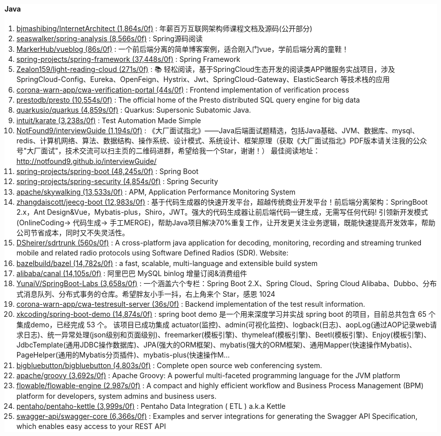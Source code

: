 #### Java
1. [bjmashibing/InternetArchitect (1,864s/0f)](https://github.com/bjmashibing/InternetArchitect) : 年薪百万互联网架构师课程文档及源码(公开部分)
2. [seaswalker/spring-analysis (8,566s/0f)](https://github.com/seaswalker/spring-analysis) : Spring源码阅读
3. [MarkerHub/vueblog (86s/0f)](https://github.com/MarkerHub/vueblog) : 一个前后端分离的简单博客案例，适合刚入门vue，学前后端分离的童鞋！
4. [spring-projects/spring-framework (37,448s/0f)](https://github.com/spring-projects/spring-framework) : Spring Framework
5. [Zealon159/light-reading-cloud (271s/0f)](https://github.com/Zealon159/light-reading-cloud) : 📚 轻松阅读，基于SpringCloud生态开发的阅读类APP微服务实战项目，涉及 SpringCloud-Config、Eureka、OpenFeign、Hystrix、Jwt、SpringCloud-Gateway、ElasticSearch 等技术栈的应用
6. [corona-warn-app/cwa-verification-portal (44s/0f)](https://github.com/corona-warn-app/cwa-verification-portal) : Frontend implementation of verification process
7. [prestodb/presto (10,554s/0f)](https://github.com/prestodb/presto) : The official home of the Presto distributed SQL query engine for big data
8. [quarkusio/quarkus (4,859s/0f)](https://github.com/quarkusio/quarkus) : Quarkus: Supersonic Subatomic Java.
9. [intuit/karate (3,238s/0f)](https://github.com/intuit/karate) : Test Automation Made Simple
10. [NotFound9/interviewGuide (1,194s/0f)](https://github.com/NotFound9/interviewGuide) : 《大厂面试指北》——Java后端面试题精选，包括Java基础、JVM、数据库、mysql、redis、计算机网络、算法、数据结构、操作系统、设计模式、系统设计、框架原理（获取《大厂面试指北》PDF版本请关注我的公众号"大厂面试"，技术交流可以扫主页的二维码进群，希望给我一个Star，谢谢！） 最佳阅读地址：http://notfound9.github.io/interviewGuide/
11. [spring-projects/spring-boot (48,245s/0f)](https://github.com/spring-projects/spring-boot) : Spring Boot
12. [spring-projects/spring-security (4,854s/0f)](https://github.com/spring-projects/spring-security) : Spring Security
13. [apache/skywalking (13,533s/0f)](https://github.com/apache/skywalking) : APM, Application Performance Monitoring System
14. [zhangdaiscott/jeecg-boot (12,983s/0f)](https://github.com/zhangdaiscott/jeecg-boot) : 基于代码生成器的快速开发平台，超越传统商业开发平台！前后端分离架构：SpringBoot 2.x，Ant Design&Vue，Mybatis-plus，Shiro，JWT。强大的代码生成器让前后端代码一键生成，无需写任何代码! 引领新开发模式(OnlineCoding-> 代码生成-> 手工MERGE)，帮助Java项目解决70%重复工作，让开发更关注业务逻辑，既能快速提高开发效率，帮助公司节省成本，同时又不失灵活性。
15. [DSheirer/sdrtrunk (560s/0f)](https://github.com/DSheirer/sdrtrunk) : A cross-platform java application for decoding, monitoring, recording and streaming trunked mobile and related radio protocols using Software Defined Radios (SDR). Website:
16. [bazelbuild/bazel (14,782s/0f)](https://github.com/bazelbuild/bazel) : a fast, scalable, multi-language and extensible build system
17. [alibaba/canal (14,105s/0f)](https://github.com/alibaba/canal) : 阿里巴巴 MySQL binlog 增量订阅&消费组件
18. [YunaiV/SpringBoot-Labs (3,658s/0f)](https://github.com/YunaiV/SpringBoot-Labs) : 一个涵盖六个专栏：Spring Boot 2.X、Spring Cloud、Spring Cloud Alibaba、Dubbo、分布式消息队列、分布式事务的仓库。希望胖友小手一抖，右上角来个 Star，感恩 1024
19. [corona-warn-app/cwa-testresult-server (36s/0f)](https://github.com/corona-warn-app/cwa-testresult-server) : Backend implementation of the test result information.
20. [xkcoding/spring-boot-demo (14,874s/0f)](https://github.com/xkcoding/spring-boot-demo) : spring boot demo 是一个用来深度学习并实战 spring boot 的项目，目前总共包含 65 个集成demo，已经完成 53 个。 该项目已成功集成 actuator(监控)、admin(可视化监控)、logback(日志)、aopLog(通过AOP记录web请求日志)、统一异常处理(json级别和页面级别)、freemarker(模板引擎)、thymeleaf(模板引擎)、Beetl(模板引擎)、Enjoy(模板引擎)、JdbcTemplate(通用JDBC操作数据库)、JPA(强大的ORM框架)、mybatis(强大的ORM框架)、通用Mapper(快速操作Mybatis)、PageHelper(通用的Mybatis分页插件)、mybatis-plus(快速操作M…
21. [bigbluebutton/bigbluebutton (4,803s/0f)](https://github.com/bigbluebutton/bigbluebutton) : Complete open source web conferencing system.
22. [apache/groovy (3,692s/0f)](https://github.com/apache/groovy) : Apache Groovy: A powerful multi-faceted programming language for the JVM platform
23. [flowable/flowable-engine (2,987s/0f)](https://github.com/flowable/flowable-engine) : A compact and highly efficient workflow and Business Process Management (BPM) platform for developers, system admins and business users.
24. [pentaho/pentaho-kettle (3,999s/0f)](https://github.com/pentaho/pentaho-kettle) : Pentaho Data Integration ( ETL ) a.k.a Kettle
25. [swagger-api/swagger-core (6,366s/0f)](https://github.com/swagger-api/swagger-core) : Examples and server integrations for generating the Swagger API Specification, which enables easy access to your REST API
